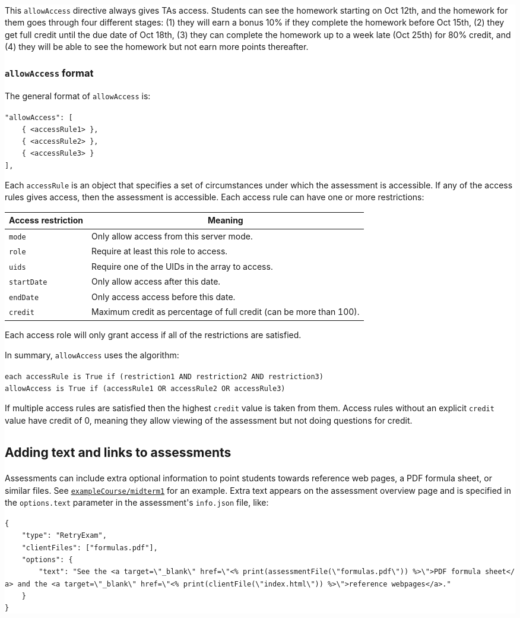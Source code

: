 This `allowAccess` directive always gives TAs access. Students can see the homework starting on Oct 12th, and the homework for them goes through four different stages: (1) they will earn a bonus 10% if they complete the homework before Oct 15th, (2) they get full credit until the due date of Oct 18th, (3) they can complete the homework up to a week late (Oct 25th) for 80% credit, and (4) they will be able to see the homework but not earn more points thereafter.

### `allowAccess` format

The general format of `allowAccess` is:

    "allowAccess": [
        { <accessRule1> },
        { <accessRule2> },
        { <accessRule3> }
    ],

Each `accessRule` is an object that specifies a set of circumstances under which the assessment is accessible. If any of the access rules gives access, then the assessment is accessible. Each access rule can have one or more restrictions:

Access restriction | Meaning
---                | ---
`mode`             | Only allow access from this server mode.
`role`             | Require at least this role to access.
`uids`             | Require one of the UIDs in the array to access.
`startDate`        | Only allow access after this date.
`endDate`          | Only access access before this date.
`credit`           | Maximum credit as percentage of full credit (can be more than 100).

Each access role will only grant access if all of the restrictions are satisfied.

In summary, `allowAccess` uses the algorithm:

    each accessRule is True if (restriction1 AND restriction2 AND restriction3)
    allowAccess is True if (accessRule1 OR accessRule2 OR accessRule3)

If multiple access rules are satisfied then the highest `credit` value is taken from them. Access rules without an explicit `credit` value have credit of 0, meaning they allow viewing of the assessment but not doing questions for credit.

## Adding text and links to assessments

Assessments can include extra optional information to point students towards reference web pages, a PDF formula sheet, or similar files. See [`exampleCourse/midterm1`](https://github.com/PrairieLearn/PrairieLearn/blob/master/exampleCourse/assessments/midterm1/) for an example. Extra text appears on the assessment overview page and is specified in the `options.text` parameter in the assessment's `info.json` file, like:

    {
        "type": "RetryExam",
        "clientFiles": ["formulas.pdf"],
        "options": {
            "text": "See the <a target=\"_blank\" href=\"<% print(assessmentFile(\"formulas.pdf\")) %>\">PDF formula sheet</a> and the <a target=\"_blank\" href=\"<% print(clientFile(\"index.html\")) %>\">reference webpages</a>."
        }
    }
